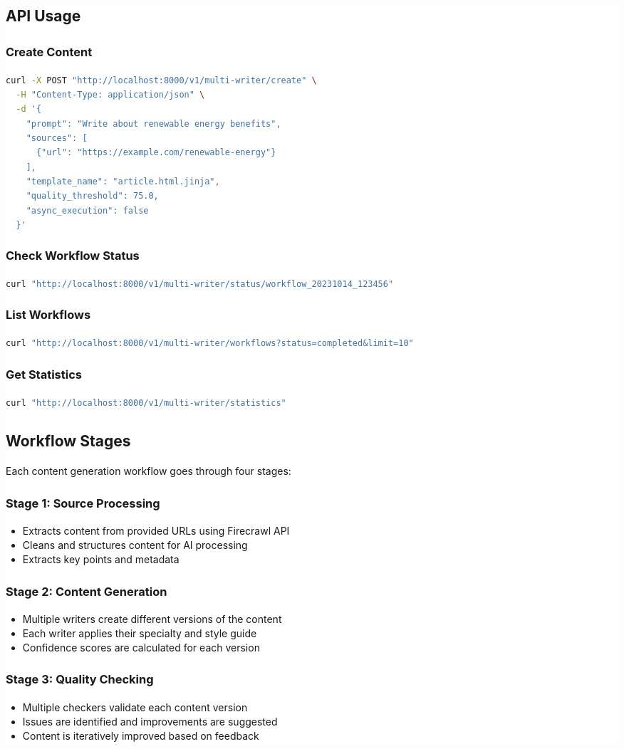## API Usage

### Create Content

```bash
curl -X POST "http://localhost:8000/v1/multi-writer/create" \
  -H "Content-Type: application/json" \
  -d '{
    "prompt": "Write about renewable energy benefits",
    "sources": [
      {"url": "https://example.com/renewable-energy"}
    ],
    "template_name": "article.html.jinja",
    "quality_threshold": 75.0,
    "async_execution": false
  }'
```

### Check Workflow Status

```bash
curl "http://localhost:8000/v1/multi-writer/status/workflow_20231014_123456"
```

### List Workflows

```bash
curl "http://localhost:8000/v1/multi-writer/workflows?status=completed&limit=10"
```

### Get Statistics

```bash
curl "http://localhost:8000/v1/multi-writer/statistics"
```

## Workflow Stages

Each content generation workflow goes through four stages:

### Stage 1: Source Processing
- Extracts content from provided URLs using Firecrawl API
- Cleans and structures content for AI processing
- Extracts key points and metadata

### Stage 2: Content Generation
- Multiple writers create different versions of the content
- Each writer applies their specialty and style guide
- Confidence scores are calculated for each version

### Stage 3: Quality Checking
- Multiple checkers validate each content version
- Issues are identified and improvements are suggested
- Content is iteratively improved based on feedback
